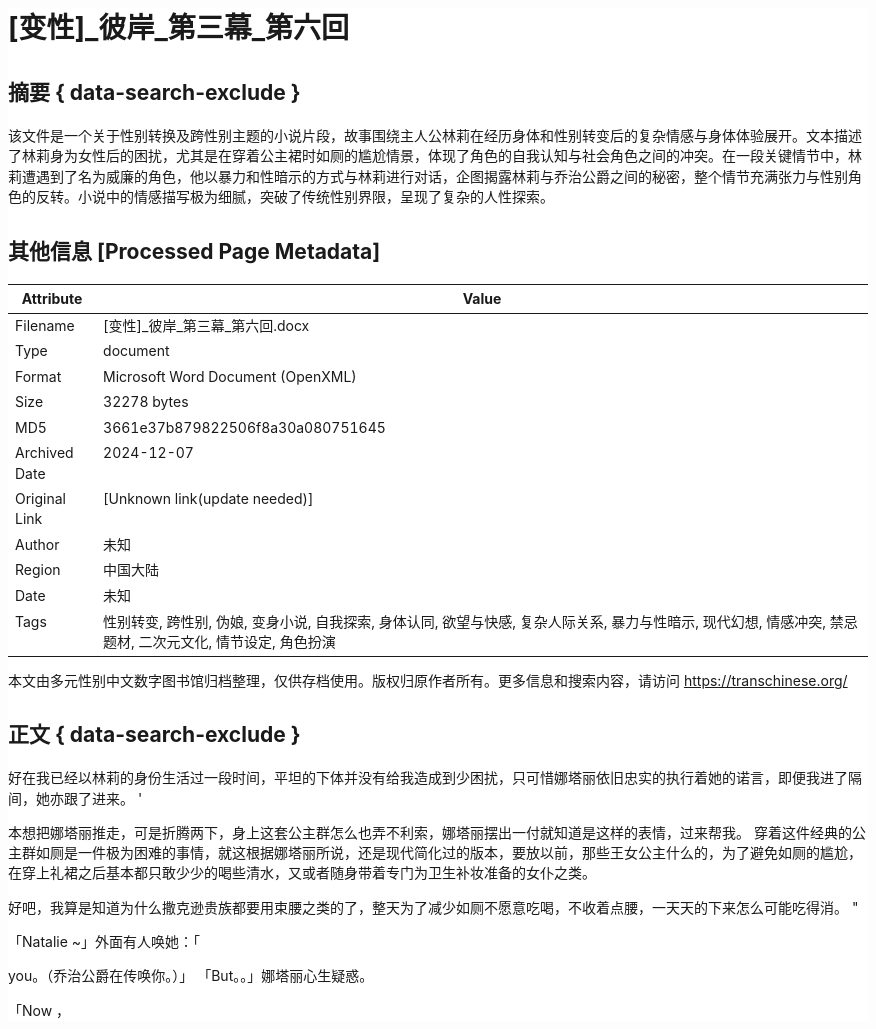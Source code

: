 # [变性]_彼岸_第三幕_第六回



## 摘要  { data-search-exclude }


该文件是一个关于性别转换及跨性别主题的小说片段，故事围绕主人公林莉在经历身体和性别转变后的复杂情感与身体体验展开。文本描述了林莉身为女性后的困扰，尤其是在穿着公主裙时如厕的尴尬情景，体现了角色的自我认知与社会角色之间的冲突。在一段关键情节中，林莉遭遇到了名为威廉的角色，他以暴力和性暗示的方式与林莉进行对话，企图揭露林莉与乔治公爵之间的秘密，整个情节充满张力与性别角色的反转。小说中的情感描写极为细腻，突破了传统性别界限，呈现了复杂的人性探索。



## 其他信息 [Processed Page Metadata]

| Attribute       | Value                                  |
|-----------------|----------------------------------------|
| Filename        | [变性]_彼岸_第三幕_第六回.docx                             |
| Type            | document                                 |
| Format          | Microsoft Word Document (OpenXML)                               |
| Size            | 32278 bytes                           |
| MD5             | 3661e37b879822506f8a30a080751645                                  |
| Archived Date   | 2024-12-07                             |
| Original Link   | [Unknown link(update needed)]                         |
| Author          | 未知                               |
| Region          | 中国大陆                               |
| Date            | 未知                                 |
| Tags            | 性别转变, 跨性别, 伪娘, 变身小说, 自我探索, 身体认同, 欲望与快感, 复杂人际关系, 暴力与性暗示, 现代幻想, 情感冲突, 禁忌题材, 二次元文化, 情节设定, 角色扮演                                 |

本文由多元性别中文数字图书馆归档整理，仅供存档使用。版权归原作者所有。更多信息和搜索内容，请访问 <https://transchinese.org/>


## 正文 { data-search-exclude }


好在我已经以林莉的身份生活过一段时间，平坦的下体并没有给我造成到少困扰，只可惜娜塔丽依旧忠实的执行着她的诺言，即便我进了隔间，她亦跟了进来。 '

本想把娜塔丽推走，可是折腾两下，身上这套公主群怎么也弄不利索，娜塔丽摆出一付就知道是这样的表情，过来帮我。 穿着这件经典的公主群如厕是一件极为困难的事情，就这根据娜塔丽所说，还是现代简化过的版本，要放以前，那些王女公主什么的，为了避免如厕的尴尬，在穿上礼裙之后基本都只敢少少的喝些清水，又或者随身带着专门为卫生补妆准备的女仆之类。

好吧，我算是知道为什么撒克逊贵族都要用束腰之类的了，整天为了减少如厕不愿意吃喝，不收着点腰，一天天的下来怎么可能吃得消。 "

「Natalie ~」外面有人唤她：「

you。（乔治公爵在传唤你。）」 「But。。」娜塔丽心生疑惑。

「Now ，
